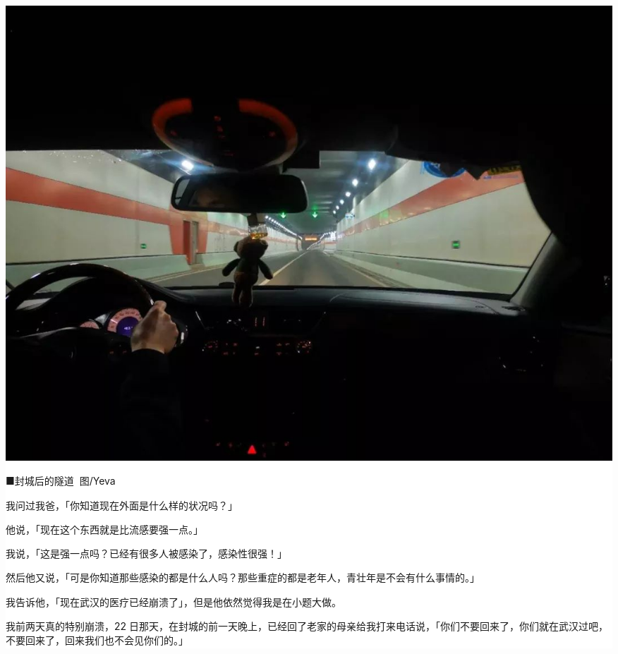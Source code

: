 ![](/images/post/beca84b8d4e3df09864f2cf7e081ebb0.jpg)

■封城后的隧道  图/Yeva

  

我问过我爸，「你知道现在外面是什么样的状况吗？」

  

他说，「现在这个东西就是比流感要强一点。」

  

我说，「这是强一点吗？已经有很多人被感染了，感染性很强！」

  

然后他又说，「可是你知道那些感染的都是什么人吗？那些重症的都是老年人，青壮年是不会有什么事情的。」

  

我告诉他，「现在武汉的医疗已经崩溃了」，但是他依然觉得我是在小题大做。

  

我前两天真的特别崩溃，22 日那天，在封城的前一天晚上，已经回了老家的母亲给我打来电话说，「你们不要回来了，你们就在武汉过吧，不要回来了，回来我们也不会见你们的。」
